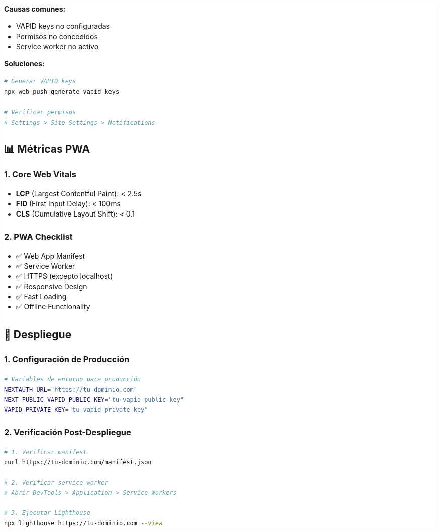 **Causas comunes:**
- VAPID keys no configuradas
- Permisos no concedidos
- Service worker no activo

**Soluciones:**
```bash
# Generar VAPID keys
npx web-push generate-vapid-keys

# Verificar permisos
# Settings > Site Settings > Notifications
```

## 📊 Métricas PWA

### 1. Core Web Vitals

- **LCP** (Largest Contentful Paint): < 2.5s
- **FID** (First Input Delay): < 100ms
- **CLS** (Cumulative Layout Shift): < 0.1

### 2. PWA Checklist

- ✅ Web App Manifest
- ✅ Service Worker
- ✅ HTTPS (excepto localhost)
- ✅ Responsive Design
- ✅ Fast Loading
- ✅ Offline Functionality

## 🚀 Despliegue

### 1. Configuración de Producción

```bash
# Variables de entorno para producción
NEXTAUTH_URL="https://tu-dominio.com"
NEXT_PUBLIC_VAPID_PUBLIC_KEY="tu-vapid-public-key"
VAPID_PRIVATE_KEY="tu-vapid-private-key"
```

### 2. Verificación Post-Despliegue

```bash
# 1. Verificar manifest
curl https://tu-dominio.com/manifest.json

# 2. Verificar service worker
# Abrir DevTools > Application > Service Workers

# 3. Ejecutar Lighthouse
npx lighthouse https://tu-dominio.com --view
```
